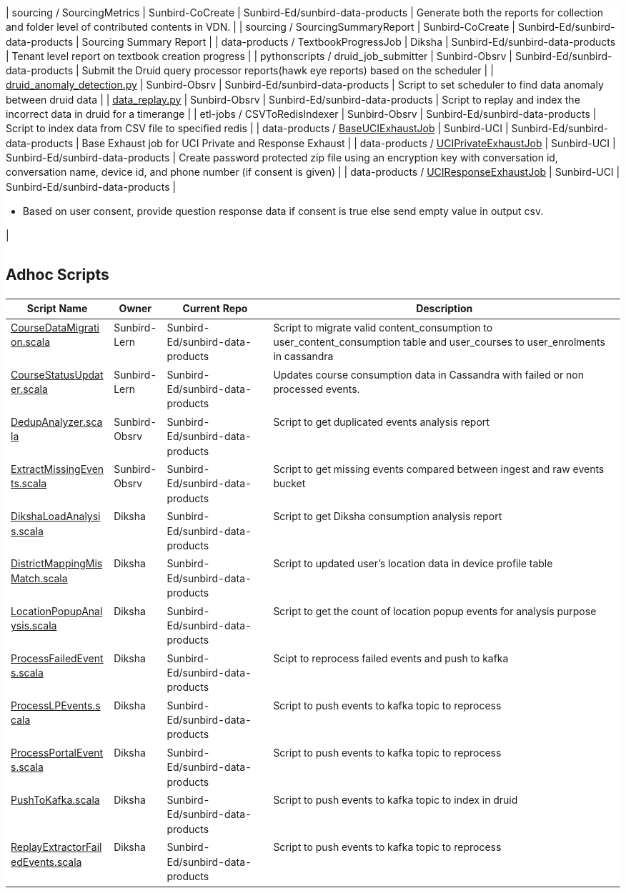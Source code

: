| sourcing / SourcingMetrics | Sunbird-CoCreate | Sunbird-Ed/sunbird-data-products | Generate both the reports for collection and folder level of contributed contents in VDN. | 
| sourcing / SourcingSummaryReport | Sunbird-CoCreate | Sunbird-Ed/sunbird-data-products | Sourcing Summary Report | 
| data-products / TextbookProgressJob | Diksha | Sunbird-Ed/sunbird-data-products | Tenant level report on textbook creation progress | 
| pythonscripts / druid_job_submitter | Sunbird-Obsrv | Sunbird-Ed/sunbird-data-products | Submit the Druid query processor reports(hawk eye reports) based on the scheduler | 
| [druid_anomaly_detection.py](https://github.com/Sunbird-Ed/sunbird-data-products/blob/release-4.10.5/anomaly-detection/src/main/python/druid_anomaly_detection.py) | Sunbird-Obsrv | Sunbird-Ed/sunbird-data-products | Script to set scheduler to find data anomaly between druid data | 
| [data_replay.py](https://github.com/Sunbird-Ed/sunbird-data-products/blob/release-4.10.5/replay-scripts/src/main/python/replay/data_replay.py) | Sunbird-Obsrv | Sunbird-Ed/sunbird-data-products | Script to replay and index the incorrect data in druid for a timerange  | 
| etl-jobs / CSVToRedisIndexer | Sunbird-Obsrv | Sunbird-Ed/sunbird-data-products | Script to index data from CSV file to specified redis | 
| data-products / [BaseUCIExhaustJob](https://github.com/Sunbird-Ed/sunbird-data-products/blob/release-4.10.5/data-products/src/main/scala/org/sunbird/analytics/exhaust/uci/BaseUCIExhaustJob.scala) | Sunbird-UCI | Sunbird-Ed/sunbird-data-products | Base Exhaust job for  UCI Private and Response Exhaust | 
| data-products / [UCIPrivateExhaustJob](https://github.com/Sunbird-Ed/sunbird-data-products/blob/release-4.10.5/data-products/src/main/scala/org/sunbird/analytics/exhaust/uci/UCIPrivateExhaustJob.scala) | Sunbird-UCI | Sunbird-Ed/sunbird-data-products | Create password protected zip file using an encryption key  with conversation id, conversation name, device id, and phone number (if consent is given) | 
| data-products / [UCIResponseExhaustJob](https://github.com/Sunbird-Ed/sunbird-data-products/blob/release-4.10.5/data-products/src/main/scala/org/sunbird/analytics/exhaust/uci/UCIResponseExhaustJob.scala) | Sunbird-UCI | Sunbird-Ed/sunbird-data-products | <ul><li>Based on user consent, provide question response data if consent is true else send empty value in output csv.

</li></ul> | 


## Adhoc Scripts


|  **Script Name**  |  **Owner**  |  **Current Repo**  |  **Description**  | 
|  --- |  --- |  --- |  --- | 
| [CourseDataMigration.scala](https://github.com/Sunbird-Ed/sunbird-data-products/blob/release-4.10.5/adhoc-scripts/src/main/scala/CourseDataMigration.scala) | Sunbird-Lern | Sunbird-Ed/sunbird-data-products | Script to migrate valid content_consumption to user_content_consumption table and user_courses to user_enrolments in cassandra | 
| [CourseStatusUpdater.scala](https://github.com/Sunbird-Ed/sunbird-data-products/blob/release-4.10.5/adhoc-scripts/src/main/scala/CourseStatusUpdater.scala) | Sunbird-Lern | Sunbird-Ed/sunbird-data-products | Updates course consumption data in Cassandra with failed or non processed events. | 
| [DedupAnalyzer.scala](https://github.com/Sunbird-Ed/sunbird-data-products/blob/release-4.10.5/adhoc-scripts/src/main/scala/DedupAnalyzer.scala) | Sunbird-Obsrv | Sunbird-Ed/sunbird-data-products | Script to get duplicated events analysis report | 
| [ExtractMissingEvents.scala](https://github.com/Sunbird-Ed/sunbird-data-products/blob/release-4.10.5/adhoc-scripts/src/main/scala/ExtractMissingEvents.scala) | Sunbird-Obsrv | Sunbird-Ed/sunbird-data-products | Script to get missing events compared between ingest and raw events bucket | 
| [DikshaLoadAnalysis.scala](https://github.com/Sunbird-Ed/sunbird-data-products/blob/release-4.10.5/adhoc-scripts/src/main/scala/DikshaLoadAnalysis.scala) | Diksha | Sunbird-Ed/sunbird-data-products | Script to get Diksha consumption analysis report | 
| [DistrictMappingMisMatch.scala](https://github.com/Sunbird-Ed/sunbird-data-products/blob/release-4.10.5/adhoc-scripts/src/main/scala/DistrictMappingMisMatch.scala) | Diksha | Sunbird-Ed/sunbird-data-products | Script to updated user’s location data in device profile table | 
| [LocationPopupAnalysis.scala](https://github.com/Sunbird-Ed/sunbird-data-products/blob/release-4.10.5/adhoc-scripts/src/main/scala/LocationPopupAnalysis.scala) | Diksha | Sunbird-Ed/sunbird-data-products | Script to get the count of location popup events for analysis purpose | 
| [ProcessFailedEvents.scala](https://github.com/Sunbird-Ed/sunbird-data-products/blob/release-4.10.5/adhoc-scripts/src/main/scala/ProcessFailedEvents.scala) | Diksha | Sunbird-Ed/sunbird-data-products | Scipt to reprocess failed events and push to kafka | 
| [ProcessLPEvents.scala](https://github.com/Sunbird-Ed/sunbird-data-products/blob/release-4.10.5/adhoc-scripts/src/main/scala/ProcessLPEvents.scala) | Diksha | Sunbird-Ed/sunbird-data-products | Script to push events to kafka topic to reprocess | 
| [ProcessPortalEvents.scala](https://github.com/Sunbird-Ed/sunbird-data-products/blob/release-4.10.5/adhoc-scripts/src/main/scala/ProcessPortalEvents.scala) | Diksha | Sunbird-Ed/sunbird-data-products | Script to push events to kafka topic to reprocess | 
| [PushToKafka.scala](https://github.com/Sunbird-Ed/sunbird-data-products/blob/release-4.10.5/adhoc-scripts/src/main/scala/PushToKafka.scala) | Diksha | Sunbird-Ed/sunbird-data-products | Script to push events to kafka topic to index in druid   | 
| [ReplayExtractorFailedEvents.scala](https://github.com/Sunbird-Ed/sunbird-data-products/blob/release-4.10.5/adhoc-scripts/src/main/scala/ReplayExtractorFailedEvents.scala) | Diksha | Sunbird-Ed/sunbird-data-products | Script to push events to kafka topic to reprocess | 